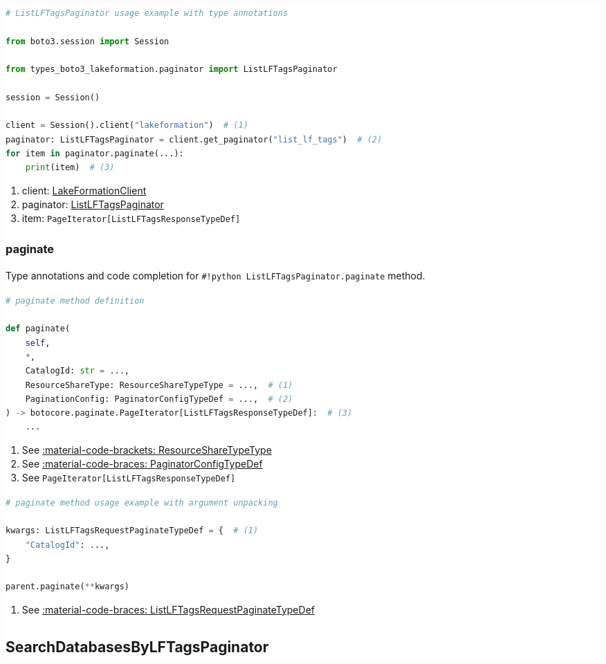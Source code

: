 ```python
# ListLFTagsPaginator usage example with type annotations

from boto3.session import Session

from types_boto3_lakeformation.paginator import ListLFTagsPaginator

session = Session()

client = Session().client("lakeformation")  # (1)
paginator: ListLFTagsPaginator = client.get_paginator("list_lf_tags")  # (2)
for item in paginator.paginate(...):
    print(item)  # (3)
```

1. client: [LakeFormationClient](./client.md)
2. paginator: [ListLFTagsPaginator](./paginators.md#listlftagspaginator)
3. item: `PageIterator[ListLFTagsResponseTypeDef]`


### paginate

Type annotations and code completion for `#!python ListLFTagsPaginator.paginate` method.

```python
# paginate method definition

def paginate(
    self,
    *,
    CatalogId: str = ...,
    ResourceShareType: ResourceShareTypeType = ...,  # (1)
    PaginationConfig: PaginatorConfigTypeDef = ...,  # (2)
) -> botocore.paginate.PageIterator[ListLFTagsResponseTypeDef]:  # (3)
    ...
```

1. See [:material-code-brackets: ResourceShareTypeType](./literals.md#resourcesharetypetype)
2. See [:material-code-braces: PaginatorConfigTypeDef](./type_defs.md#paginatorconfigtypedef)
3. See `PageIterator[ListLFTagsResponseTypeDef]`


```python
# paginate method usage example with argument unpacking

kwargs: ListLFTagsRequestPaginateTypeDef = {  # (1)
    "CatalogId": ...,
}

parent.paginate(**kwargs)
```

1. See [:material-code-braces: ListLFTagsRequestPaginateTypeDef](./type_defs.md#listlftagsrequestpaginatetypedef)
## SearchDatabasesByLFTagsPaginator
